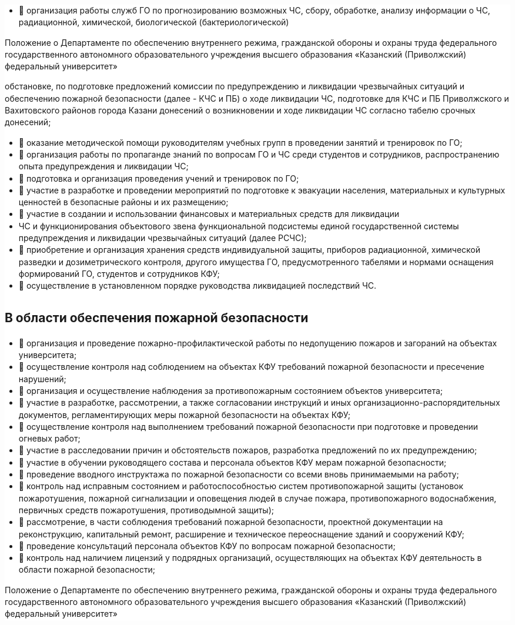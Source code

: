 -  организация  работы  служб  ГО  по  прогнозированию  возможных  ЧС,  сбору,  обработке, анализу  информации  о  ЧС,  радиационной,  химической,  биологической  (бактериологической)

Положение  о  Департаменте  по  обеспечению  внутреннего  режима,  гражданской  обороны  и  охраны  труда федерального  государственного  автономного  образовательного  учреждения  высшего  образования  «Казанский (Приволжский) федеральный университет»

обстановке, по подготовке предложений комиссии по предупреждению и ликвидации чрезвычайных  ситуаций  и  обеспечению  пожарной  безопасности  (далее  -  КЧС  и  ПБ)  о  ходе ликвидации  ЧС,  подготовке  для  КЧС  и  ПБ  Приволжского  и  Вахитовского  районов  города Казани донесений о возникновении и ходе ликвидации ЧС согласно табелю срочных донесений;

-  оказание методической помощи руководителям учебных групп в проведении занятий и тренировок по ГО;
-  организация  работы  по  пропаганде  знаний  по  вопросам  ГО  и  ЧС  среди  студентов  и сотрудников, распространению опыта предупреждения и ликвидации ЧС;
-  подготовка и организация проведения учений и тренировок по ГО;
-  участие в разработке и проведении мероприятий по подготовке к эвакуации населения, материальных и культурных ценностей в безопасные районы и их размещению;
-  участие в создании и использовании финансовых и материальных средств для ликвидации
- ЧС и функционирования объектового звена функциональной подсистемы единой государственной  системы  предупреждения  и  ликвидации  чрезвычайных  ситуаций  (далее  РСЧС);
-  приобретение и организация хранения средств индивидуальной защиты, приборов радиационной,  химической  разведки  и  дозиметрического  контроля,  другого  имущества  ГО, предусмотренного табелями и нормами оснащения формирований ГО, студентов и сотрудников КФУ;
-  осуществление в установленном порядке руководства ликвидацией последствий ЧС.

## В области обеспечения пожарной безопасности

-  организация и проведение пожарно-профилактической работы по недопущению пожаров и загораний на объектах университета;
-  осуществление контроля над соблюдением на объектах КФУ требований пожарной безопасности и пресечение нарушений;
-  организация  и  осуществление  наблюдения  за  противопожарным  состоянием  объектов университета;
-  участие в разработке, рассмотрении, а также согласовании инструкций и иных организационно-распорядительных  документов,  регламентирующих  меры  пожарной  безопасности  на объектах КФУ;
-  осуществление контроля над выполнением требований пожарной безопасности при подготовке и проведении огневых работ;
-  участие в расследовании причин и обстоятельств пожаров, разработка предложений по их предупреждению;
-  участие в обучении руководящего состава и персонала объектов КФУ мерам пожарной безопасности;
-  проведение вводного инструктажа по пожарной безопасности со всеми вновь принимаемыми на работу;
-  контроль  над  исправным  состоянием  и  работоспособностью  систем  противопожарной защиты (установок пожаротушения, пожарной сигнализации и оповещения людей в случае пожара, противопожарного водоснабжения, первичных средств пожаротушения, противодымной защиты);
-  рассмотрение, в части соблюдения требований пожарной безопасности, проектной документации на реконструкцию, капитальный ремонт, расширение и техническое переоснащение зданий и сооружений КФУ;
-  проведение  консультаций персонала  объектов  КФУ по  вопросам  пожарной  безопасности;
-  контроль над наличием лицензий у подрядных организаций, осуществляющих на объектах КФУ деятельность в области пожарной безопасности;

Положение  о  Департаменте  по  обеспечению  внутреннего  режима,  гражданской  обороны  и  охраны  труда федерального  государственного  автономного  образовательного  учреждения  высшего  образования  «Казанский (Приволжский) федеральный университет»
